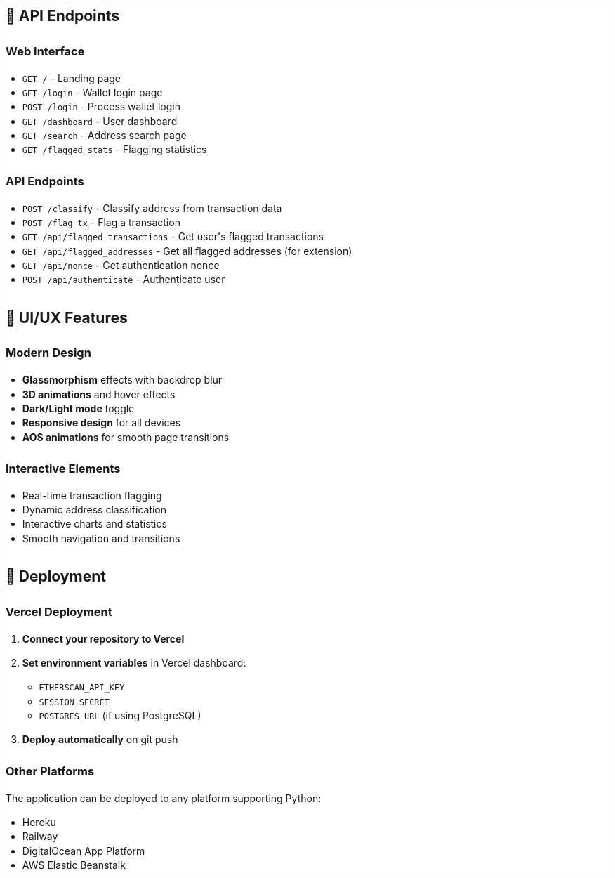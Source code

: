 ## 🔌 API Endpoints

### Web Interface
- `GET /` - Landing page
- `GET /login` - Wallet login page
- `POST /login` - Process wallet login
- `GET /dashboard` - User dashboard
- `GET /search` - Address search page
- `GET /flagged_stats` - Flagging statistics

### API Endpoints
- `POST /classify` - Classify address from transaction data
- `POST /flag_tx` - Flag a transaction
- `GET /api/flagged_transactions` - Get user's flagged transactions
- `GET /api/flagged_addresses` - Get all flagged addresses (for extension)
- `GET /api/nonce` - Get authentication nonce
- `POST /api/authenticate` - Authenticate user

## 🎨 UI/UX Features

### Modern Design
- **Glassmorphism** effects with backdrop blur
- **3D animations** and hover effects
- **Dark/Light mode** toggle
- **Responsive design** for all devices
- **AOS animations** for smooth page transitions

### Interactive Elements
- Real-time transaction flagging
- Dynamic address classification
- Interactive charts and statistics
- Smooth navigation and transitions

## 🚀 Deployment

### Vercel Deployment

1. **Connect your repository to Vercel**
2. **Set environment variables** in Vercel dashboard:
   - `ETHERSCAN_API_KEY`
   - `SESSION_SECRET`
   - `POSTGRES_URL` (if using PostgreSQL)

3. **Deploy automatically** on git push

### Other Platforms

The application can be deployed to any platform supporting Python:
- Heroku
- Railway
- DigitalOcean App Platform
- AWS Elastic Beanstalk
